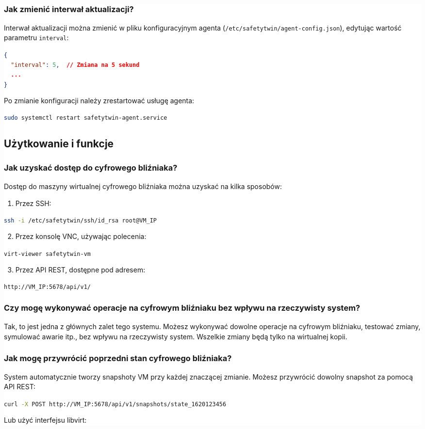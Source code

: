 ### Jak zmienić interwał aktualizacji?

Interwał aktualizacji można zmienić w pliku konfiguracyjnym agenta (`/etc/safetytwin/agent-config.json`), edytując wartość parametru `interval`:

```json
{
  "interval": 5,  // Zmiana na 5 sekund
  ...
}
```

Po zmianie konfiguracji należy zrestartować usługę agenta:

```bash
sudo systemctl restart safetytwin-agent.service
```

## Użytkowanie i funkcje

### Jak uzyskać dostęp do cyfrowego bliźniaka?

Dostęp do maszyny wirtualnej cyfrowego bliźniaka można uzyskać na kilka sposobów:

1. Przez SSH:
```bash
ssh -i /etc/safetytwin/ssh/id_rsa root@VM_IP
```

2. Przez konsolę VNC, używając polecenia:
```bash
virt-viewer safetytwin-vm
```

3. Przez API REST, dostępne pod adresem:
```
http://VM_IP:5678/api/v1/
```

### Czy mogę wykonywać operacje na cyfrowym bliźniaku bez wpływu na rzeczywisty system?

Tak, to jest jedna z głównych zalet tego systemu. Możesz wykonywać dowolne operacje na cyfrowym bliźniaku, testować zmiany, symulować awarie itp., bez wpływu na rzeczywisty system. Wszelkie zmiany będą tylko na wirtualnej kopii.

### Jak mogę przywrócić poprzedni stan cyfrowego bliźniaka?

System automatycznie tworzy snapshoty VM przy każdej znaczącej zmianie. Możesz przywrócić dowolny snapshot za pomocą API REST:

```bash
curl -X POST http://VM_IP:5678/api/v1/snapshots/state_1620123456
```

Lub użyć interfejsu libvirt:
